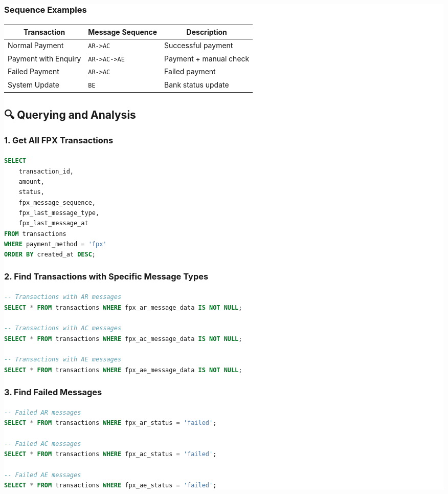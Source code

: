 ### **Sequence Examples**

| Transaction | Message Sequence | Description |
|-------------|------------------|-------------|
| Normal Payment | `AR->AC` | Successful payment |
| Payment with Enquiry | `AR->AC->AE` | Payment + manual check |
| Failed Payment | `AR->AC` | Failed payment |
| System Update | `BE` | Bank status update |

## 🔍 **Querying and Analysis**

### **1. Get All FPX Transactions**

```sql
SELECT 
    transaction_id,
    amount,
    status,
    fpx_message_sequence,
    fpx_last_message_type,
    fpx_last_message_at
FROM transactions 
WHERE payment_method = 'fpx'
ORDER BY created_at DESC;
```

### **2. Find Transactions with Specific Message Types**

```sql
-- Transactions with AR messages
SELECT * FROM transactions WHERE fpx_ar_message_data IS NOT NULL;

-- Transactions with AC messages
SELECT * FROM transactions WHERE fpx_ac_message_data IS NOT NULL;

-- Transactions with AE messages
SELECT * FROM transactions WHERE fpx_ae_message_data IS NOT NULL;
```

### **3. Find Failed Messages**

```sql
-- Failed AR messages
SELECT * FROM transactions WHERE fpx_ar_status = 'failed';

-- Failed AC messages
SELECT * FROM transactions WHERE fpx_ac_status = 'failed';

-- Failed AE messages
SELECT * FROM transactions WHERE fpx_ae_status = 'failed';
```
